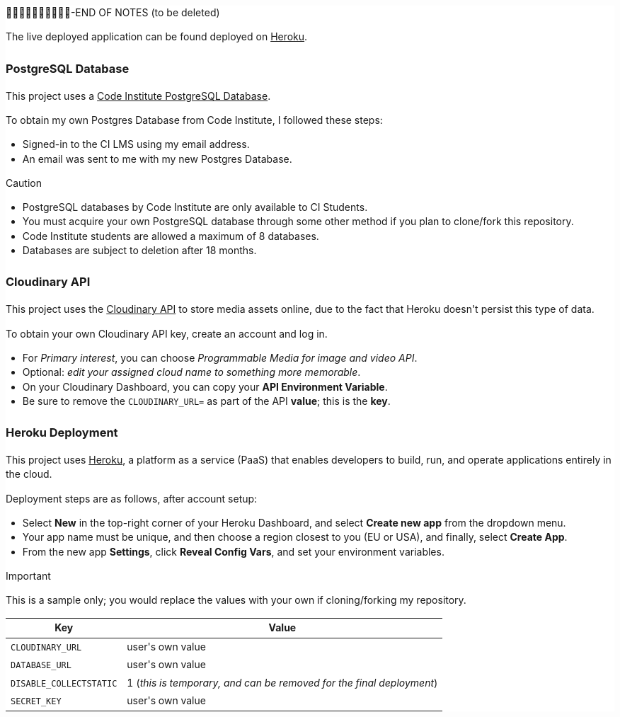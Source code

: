🛑🛑🛑🛑🛑🛑🛑🛑🛑🛑-END OF NOTES (to be deleted)

The live deployed application can be found deployed on [Heroku](https://hastedt-football-camp-9eb422a0dbcf.herokuapp.com).

### PostgreSQL Database

This project uses a [Code Institute PostgreSQL Database](https://dbs.ci-dbs.net).

To obtain my own Postgres Database from Code Institute, I followed these steps:

- Signed-in to the CI LMS using my email address.
- An email was sent to me with my new Postgres Database.

> [!CAUTION]  
> - PostgreSQL databases by Code Institute are only available to CI Students.
> - You must acquire your own PostgreSQL database through some other method
> if you plan to clone/fork this repository.
> - Code Institute students are allowed a maximum of 8 databases.
> - Databases are subject to deletion after 18 months.

### Cloudinary API

This project uses the [Cloudinary API](https://cloudinary.com) to store media assets online, due to the fact that Heroku doesn't persist this type of data.

To obtain your own Cloudinary API key, create an account and log in.

- For *Primary interest*, you can choose *Programmable Media for image and video API*.
- Optional: *edit your assigned cloud name to something more memorable*.
- On your Cloudinary Dashboard, you can copy your **API Environment Variable**.
- Be sure to remove the `CLOUDINARY_URL=` as part of the API **value**; this is the **key**.

### Heroku Deployment

This project uses [Heroku](https://www.heroku.com), a platform as a service (PaaS) that enables developers to build, run, and operate applications entirely in the cloud.

Deployment steps are as follows, after account setup:

- Select **New** in the top-right corner of your Heroku Dashboard, and select **Create new app** from the dropdown menu.
- Your app name must be unique, and then choose a region closest to you (EU or USA), and finally, select **Create App**.
- From the new app **Settings**, click **Reveal Config Vars**, and set your environment variables.

> [!IMPORTANT]  
> This is a sample only; you would replace the values with your own if cloning/forking my repository.

| Key | Value |
| --- | --- |
| `CLOUDINARY_URL` | user's own value |
| `DATABASE_URL` | user's own value |
| `DISABLE_COLLECTSTATIC` | 1 (*this is temporary, and can be removed for the final deployment*) |
| `SECRET_KEY` | user's own value |
